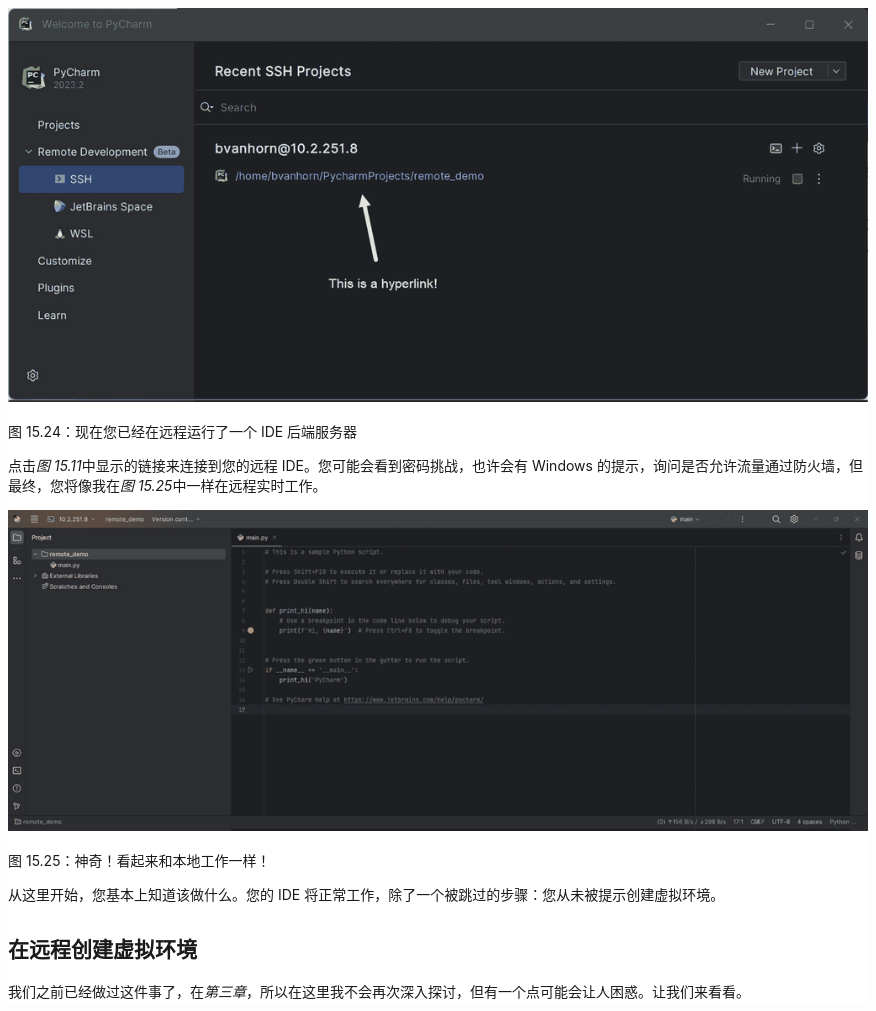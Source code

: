 ![图 15.24：现在您已经在远程运行了一个 IDE 后端服务器](img/B19644_15_024.jpg)

图 15.24：现在您已经在远程运行了一个 IDE 后端服务器

点击*图 15.11*中显示的链接来连接到您的远程 IDE。您可能会看到密码挑战，也许会有 Windows 的提示，询问是否允许流量通过防火墙，但最终，您将像我在*图 15.25*中一样在远程实时工作。

![图 15.25：神奇！看起来和本地工作一样！](img/B19644_15_025.jpg)

图 15.25：神奇！看起来和本地工作一样！

从这里开始，您基本上知道该做什么。您的 IDE 将正常工作，除了一个被跳过的步骤：您从未被提示创建虚拟环境。

## 在远程创建虚拟环境

我们之前已经做过这件事了，在*第三章*，所以在这里我不会再次深入探讨，但有一个点可能会让人困惑。让我们来看看。
